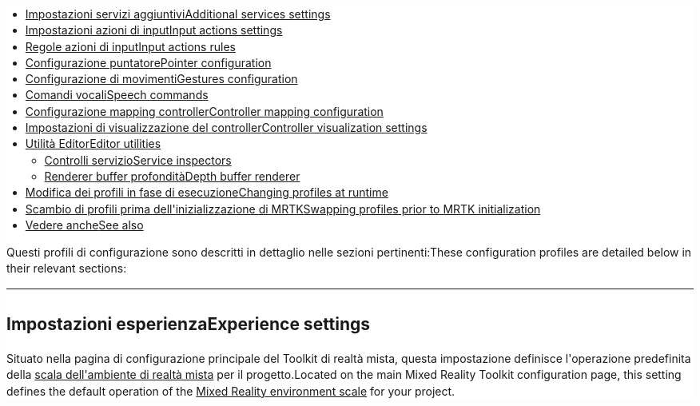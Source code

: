   - [<span data-ttu-id="b5547-131">Impostazioni servizi aggiuntivi</span><span class="sxs-lookup"><span data-stu-id="b5547-131">Additional services settings</span></span>](#additional-services-settings)
  - [<span data-ttu-id="b5547-132">Impostazioni azioni di input</span><span class="sxs-lookup"><span data-stu-id="b5547-132">Input actions settings</span></span>](#input-actions-settings)
  - [<span data-ttu-id="b5547-133">Regole azioni di input</span><span class="sxs-lookup"><span data-stu-id="b5547-133">Input actions rules</span></span>](#input-actions-rules)
  - [<span data-ttu-id="b5547-134">Configurazione puntatore</span><span class="sxs-lookup"><span data-stu-id="b5547-134">Pointer configuration</span></span>](#pointer-configuration)
  - [<span data-ttu-id="b5547-135">Configurazione di movimenti</span><span class="sxs-lookup"><span data-stu-id="b5547-135">Gestures configuration</span></span>](#gestures-configuration)
  - [<span data-ttu-id="b5547-136">Comandi vocali</span><span class="sxs-lookup"><span data-stu-id="b5547-136">Speech commands</span></span>](#speech-commands)
  - [<span data-ttu-id="b5547-137">Configurazione mapping controller</span><span class="sxs-lookup"><span data-stu-id="b5547-137">Controller mapping configuration</span></span>](#controller-mapping-configuration)
  - [<span data-ttu-id="b5547-138">Impostazioni di visualizzazione del controller</span><span class="sxs-lookup"><span data-stu-id="b5547-138">Controller visualization settings</span></span>](#controller-visualization-settings)
  - [<span data-ttu-id="b5547-139">Utilità Editor</span><span class="sxs-lookup"><span data-stu-id="b5547-139">Editor utilities</span></span>](#editor-utilities)
    - [<span data-ttu-id="b5547-140">Controlli servizio</span><span class="sxs-lookup"><span data-stu-id="b5547-140">Service inspectors</span></span>](#service-inspectors)
    - [<span data-ttu-id="b5547-141">Renderer buffer profondità</span><span class="sxs-lookup"><span data-stu-id="b5547-141">Depth buffer renderer</span></span>](#depth-buffer-renderer)
  - [<span data-ttu-id="b5547-142">Modifica dei profili in fase di esecuzione</span><span class="sxs-lookup"><span data-stu-id="b5547-142">Changing profiles at runtime</span></span>](#changing-profiles-at-runtime)
  - [<span data-ttu-id="b5547-143">Scambio di profili prima dell'inizializzazione di MRTK</span><span class="sxs-lookup"><span data-stu-id="b5547-143">Swapping profiles prior to MRTK initialization</span></span>](#swapping-profiles-prior-to-mrtk-initialization)
  - [<span data-ttu-id="b5547-144">Vedere anche</span><span class="sxs-lookup"><span data-stu-id="b5547-144">See also</span></span>](#see-also)

<span data-ttu-id="b5547-145">Questi profili di configurazione sono descritti in dettaglio nelle sezioni pertinenti:</span><span class="sxs-lookup"><span data-stu-id="b5547-145">These configuration profiles are detailed below in their relevant sections:</span></span>

---
<a name="experience"></a>

## <a name="experience-settings"></a><span data-ttu-id="b5547-146">Impostazioni esperienza</span><span class="sxs-lookup"><span data-stu-id="b5547-146">Experience settings</span></span>

<span data-ttu-id="b5547-147">Situato nella pagina di configurazione principale del Toolkit di realtà mista, questa impostazione definisce l'operazione predefinita della [scala dell'ambiente di realtà mista](https://docs.microsoft.com/en-us/windows/mixed-reality/coordinate-systems-in-unity) per il progetto.</span><span class="sxs-lookup"><span data-stu-id="b5547-147">Located on the main Mixed Reality Toolkit configuration page, this setting defines the default operation of the [Mixed Reality environment scale](https://docs.microsoft.com/en-us/windows/mixed-reality/coordinate-systems-in-unity) for your project.</span></span>
